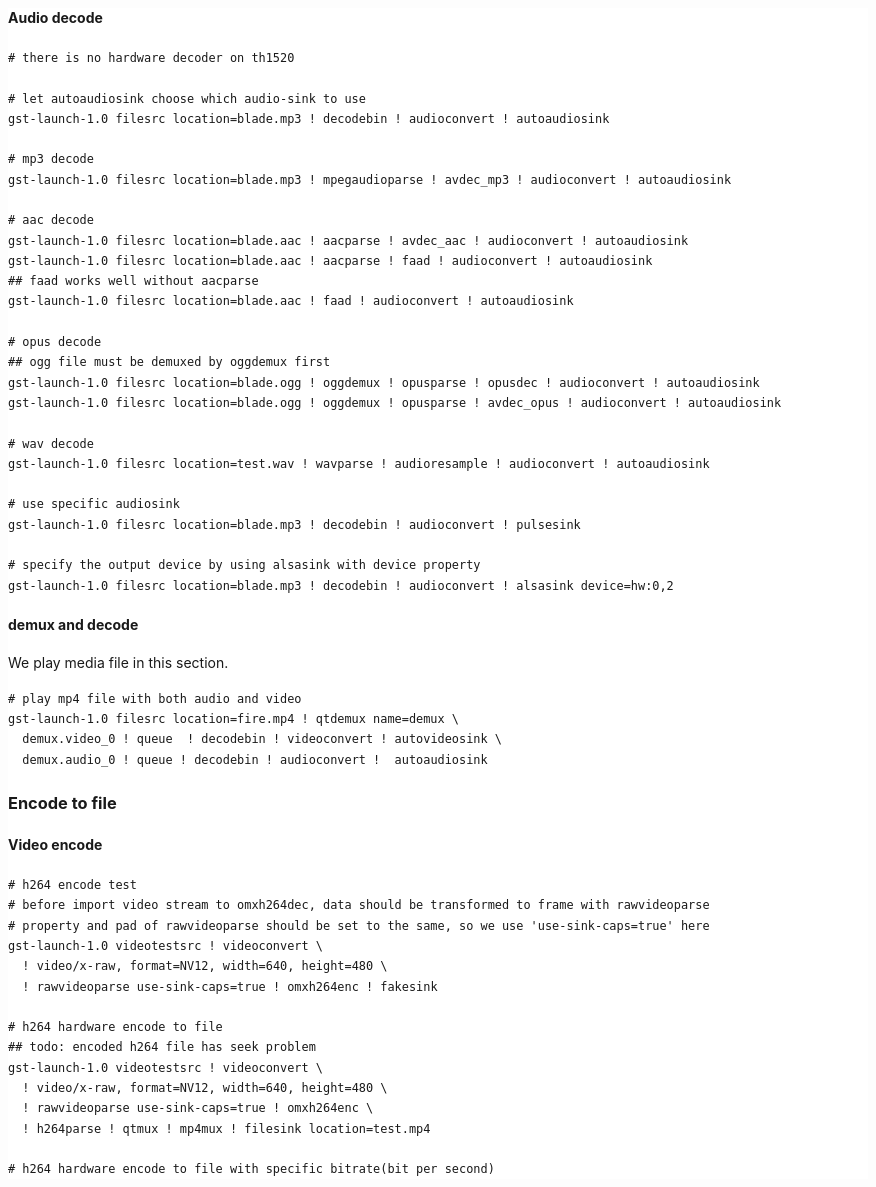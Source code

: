 #### Audio decode

```shell
# there is no hardware decoder on th1520

# let autoaudiosink choose which audio-sink to use
gst-launch-1.0 filesrc location=blade.mp3 ! decodebin ! audioconvert ! autoaudiosink

# mp3 decode
gst-launch-1.0 filesrc location=blade.mp3 ! mpegaudioparse ! avdec_mp3 ! audioconvert ! autoaudiosink

# aac decode
gst-launch-1.0 filesrc location=blade.aac ! aacparse ! avdec_aac ! audioconvert ! autoaudiosink
gst-launch-1.0 filesrc location=blade.aac ! aacparse ! faad ! audioconvert ! autoaudiosink
## faad works well without aacparse
gst-launch-1.0 filesrc location=blade.aac ! faad ! audioconvert ! autoaudiosink

# opus decode
## ogg file must be demuxed by oggdemux first
gst-launch-1.0 filesrc location=blade.ogg ! oggdemux ! opusparse ! opusdec ! audioconvert ! autoaudiosink
gst-launch-1.0 filesrc location=blade.ogg ! oggdemux ! opusparse ! avdec_opus ! audioconvert ! autoaudiosink

# wav decode
gst-launch-1.0 filesrc location=test.wav ! wavparse ! audioresample ! audioconvert ! autoaudiosink

# use specific audiosink
gst-launch-1.0 filesrc location=blade.mp3 ! decodebin ! audioconvert ! pulsesink

# specify the output device by using alsasink with device property
gst-launch-1.0 filesrc location=blade.mp3 ! decodebin ! audioconvert ! alsasink device=hw:0,2
```

#### demux and decode

We play media file in this section.

```shell
# play mp4 file with both audio and video
gst-launch-1.0 filesrc location=fire.mp4 ! qtdemux name=demux \
  demux.video_0 ! queue  ! decodebin ! videoconvert ! autovideosink \
  demux.audio_0 ! queue ! decodebin ! audioconvert !  autoaudiosink
```

### Encode to file

#### Video encode

```shell
# h264 encode test
# before import video stream to omxh264dec, data should be transformed to frame with rawvideoparse
# property and pad of rawvideoparse should be set to the same, so we use 'use-sink-caps=true' here
gst-launch-1.0 videotestsrc ! videoconvert \
  ! video/x-raw, format=NV12, width=640, height=480 \
  ! rawvideoparse use-sink-caps=true ! omxh264enc ! fakesink

# h264 hardware encode to file
## todo: encoded h264 file has seek problem
gst-launch-1.0 videotestsrc ! videoconvert \
  ! video/x-raw, format=NV12, width=640, height=480 \
  ! rawvideoparse use-sink-caps=true ! omxh264enc \
  ! h264parse ! qtmux ! mp4mux ! filesink location=test.mp4

# h264 hardware encode to file with specific bitrate(bit per second)
```